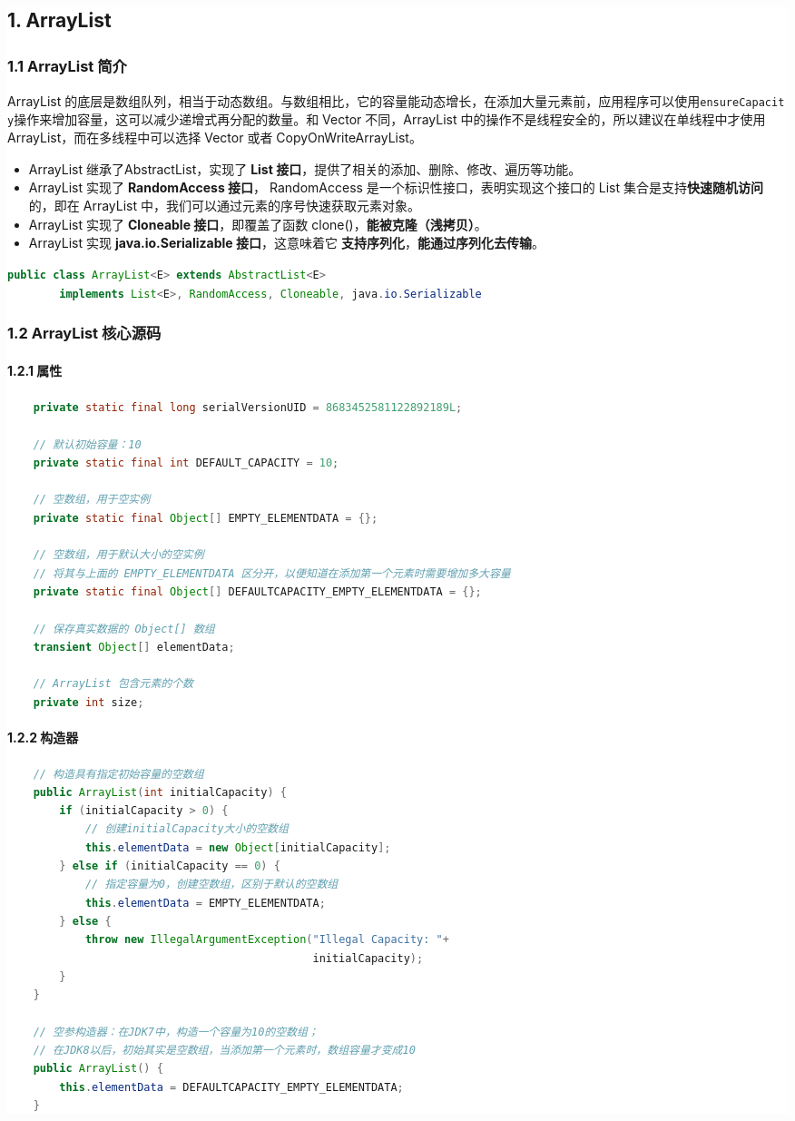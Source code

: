 ## 1. ArrayList

### 1.1 ArrayList 简介

ArrayList 的底层是数组队列，相当于动态数组。与数组相比，它的容量能动态增长，在添加大量元素前，应用程序可以使用`ensureCapacity`操作来增加容量，这可以减少递增式再分配的数量。和 Vector 不同，ArrayList 中的操作不是线程安全的，所以建议在单线程中才使用 ArrayList，而在多线程中可以选择 Vector 或者  CopyOnWriteArrayList。

* ArrayList 继承了AbstractList，实现了 **List 接口**，提供了相关的添加、删除、修改、遍历等功能。
* ArrayList 实现了 **RandomAccess 接口**， RandomAccess 是一个标识性接口，表明实现这个接口的 List 集合是支持**快速随机访问**的，即在 ArrayList 中，我们可以通过元素的序号快速获取元素对象。
* ArrayList 实现了 **Cloneable 接口**，即覆盖了函数 clone()，**能被克隆（浅拷贝）**。
* ArrayList 实现 **java.io.Serializable 接口**，这意味着它 **支持序列化**，**能通过序列化去传输**。

```java
public class ArrayList<E> extends AbstractList<E>
        implements List<E>, RandomAccess, Cloneable, java.io.Serializable
```



### 1.2 ArrayList 核心源码

#### 1.2.1 属性

```java
	private static final long serialVersionUID = 8683452581122892189L;

    // 默认初始容量：10
    private static final int DEFAULT_CAPACITY = 10;

    // 空数组，用于空实例
    private static final Object[] EMPTY_ELEMENTDATA = {};

    // 空数组，用于默认大小的空实例
    // 将其与上面的 EMPTY_ELEMENTDATA 区分开，以便知道在添加第一个元素时需要增加多大容量
    private static final Object[] DEFAULTCAPACITY_EMPTY_ELEMENTDATA = {};

    // 保存真实数据的 Object[] 数组
    transient Object[] elementData; 

    // ArrayList 包含元素的个数
    private int size;
```

#### 1.2.2 构造器

```java
	// 构造具有指定初始容量的空数组
    public ArrayList(int initialCapacity) {
        if (initialCapacity > 0) {
        	// 创建initialCapacity大小的空数组
            this.elementData = new Object[initialCapacity];
        } else if (initialCapacity == 0) {
        	// 指定容量为0，创建空数组，区别于默认的空数组
            this.elementData = EMPTY_ELEMENTDATA;
        } else {
            throw new IllegalArgumentException("Illegal Capacity: "+
                                               initialCapacity);
        }
    }

    // 空参构造器：在JDK7中，构造一个容量为10的空数组；
    // 在JDK8以后，初始其实是空数组，当添加第一个元素时，数组容量才变成10
    public ArrayList() {
        this.elementData = DEFAULTCAPACITY_EMPTY_ELEMENTDATA;
    }
```